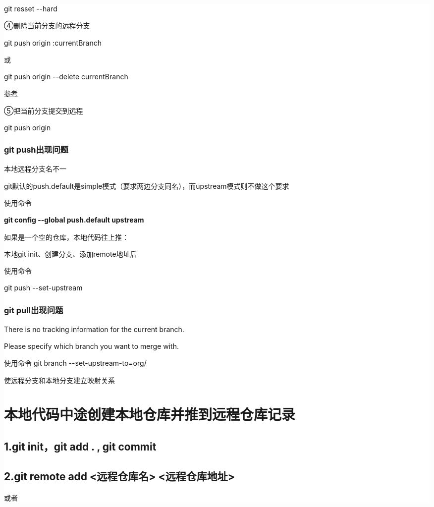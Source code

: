 git resset --hard  <version hash>

④删除当前分支的远程分支

git push origin :currentBranch

或

git push origin --delete currentBranch

[参考](#github远程端删除一个分支)

⑤把当前分支提交到远程

git push origin <branch name>



### git push出现问题

本地远程分支名不一

git默认的push.default是simple模式（要求两边分支同名），而upstream模式则不做这个要求

使用命令

**git config --global push.default upstream**



如果是一个空的仓库，本地代码往上推：

本地git init、创建分支、添加remote地址后

使用命令

git push --set-upstream  <remote name>  <branch name> 



### git pull出现问题

There is no tracking information for the current branch.

Please specify which branch you want to merge with.

使用命令
git branch --set-upstream-to=org/<remote branch name>  <local branch name>

使远程分支和本地分支建立映射关系



# 本地代码中途创建本地仓库并推到远程仓库记录

## 1.git init，git add .  , git commit

## 2.git remote add <远程仓库名> <远程仓库地址> 

或者

